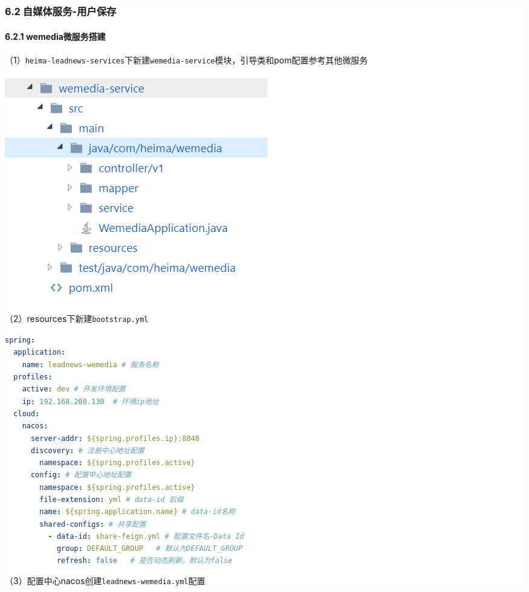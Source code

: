 ### 6.2 自媒体服务-用户保存

#### 6.2.1 wemedia微服务搭建

（1）`heima-leadnews-services`下新建`wemedia-service`模块，引导类和pom配置参考其他微服务

![image-20210409211915488](assets/image-20210409211915488.png)

（2）resources下新建`bootstrap.yml`

```yml
spring:
  application:
    name: leadnews-wemedia # 服务名称
  profiles:
    active: dev # 开发环境配置
    ip: 192.168.200.130  # 环境ip地址
  cloud:
    nacos:
      server-addr: ${spring.profiles.ip}:8848
      discovery: # 注册中心地址配置
        namespace: ${spring.profiles.active}
      config: # 配置中心地址配置
        namespace: ${spring.profiles.active}
        file-extension: yml # data-id 后缀
        name: ${spring.application.name} # data-id名称
        shared-configs: # 共享配置
          - data-id: share-feign.yml # 配置文件名-Data Id
            group: DEFAULT_GROUP   # 默认为DEFAULT_GROUP
            refresh: false   # 是否动态刷新，默认为false
```

（3）配置中心nacos创建`leadnews-wemedia.yml`配置
